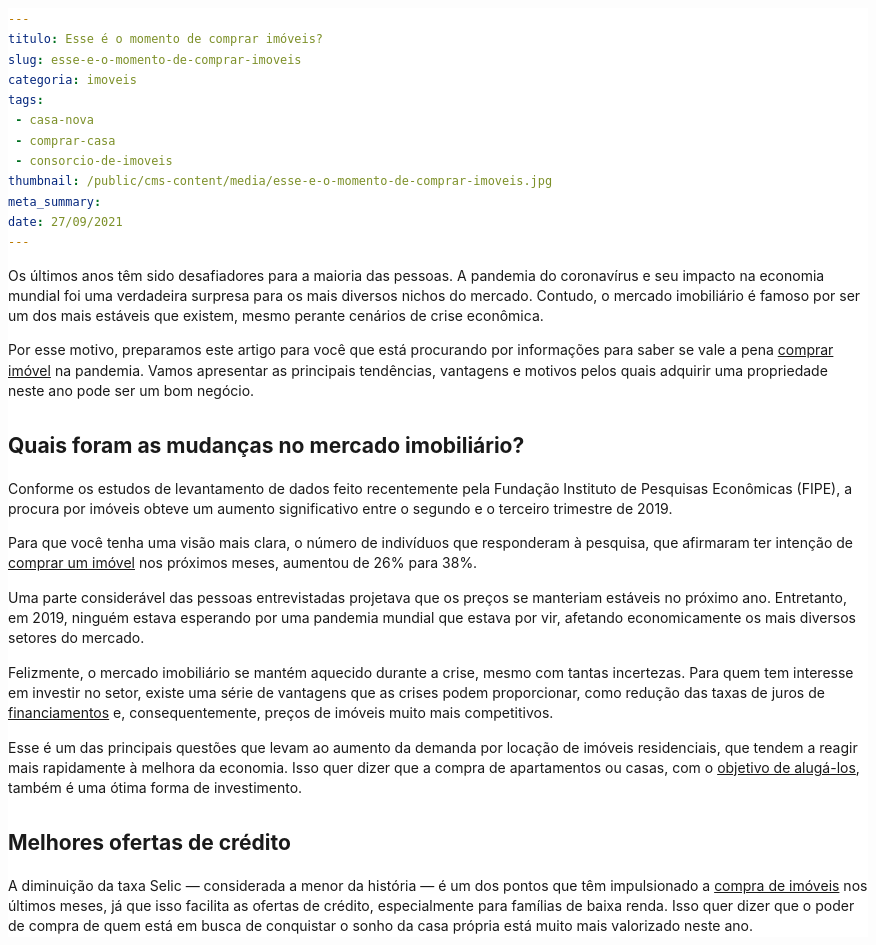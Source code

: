 ```yaml
---
titulo: Esse é o momento de comprar imóveis?
slug: esse-e-o-momento-de-comprar-imoveis
categoria: imoveis
tags:
 - casa-nova
 - comprar-casa
 - consorcio-de-imoveis
thumbnail: /public/cms-content/media/esse-e-o-momento-de-comprar-imoveis.jpg
meta_summary: 
date: 27/09/2021
---
```

Os últimos anos têm sido desafiadores para a maioria das pessoas. A pandemia do coronavírus e seu impacto na economia mundial foi uma verdadeira surpresa para os mais diversos nichos do mercado. Contudo, o mercado imobiliário é famoso por ser um dos mais estáveis que existem, mesmo perante cenários de crise econômica.

Por esse motivo, preparamos este artigo para você que está procurando por informações para saber se vale a pena [comprar imóvel](https://www.embracon.com.br/blog/o-que-posso-comprar-com-um-consorcio) na pandemia. Vamos apresentar as principais tendências, vantagens e motivos pelos quais adquirir uma propriedade neste ano pode ser um bom negócio.

Quais foram as mudanças no mercado imobiliário? 
------------------------------------------------

Conforme os estudos de levantamento de dados feito recentemente pela Fundação Instituto de Pesquisas Econômicas (FIPE), a procura por imóveis obteve um aumento significativo entre o segundo e o terceiro trimestre de 2019.

Para que você tenha uma visão mais clara, o número de indivíduos que responderam à pesquisa, que afirmaram ter intenção de [comprar um imóvel](https://www.embracon.com.br/blog/qual-a-melhor-forma-de-comprar-o-primeiro-imovel) nos próximos meses, aumentou de 26% para 38%.

Uma parte considerável das pessoas entrevistadas projetava que os preços se manteriam estáveis no próximo ano. Entretanto, em 2019, ninguém estava esperando por uma pandemia mundial que estava por vir, afetando economicamente os mais diversos setores do mercado.

Felizmente, o mercado imobiliário se mantém aquecido durante a crise, mesmo com tantas incertezas. Para quem tem interesse em investir no setor, existe uma série de vantagens que as crises podem proporcionar, como redução das taxas de juros de [financiamentos](https://www.embracon.com.br/blog/financiamento-emprestimo-ou-consorcio-conheca-todas-as-opcoes) e, consequentemente, preços de imóveis muito mais competitivos.

Esse é um das principais questões que levam ao aumento da demanda por locação de imóveis residenciais, que tendem a reagir mais rapidamente à melhora da economia. Isso quer dizer que a compra de apartamentos ou casas, com o [objetivo de alugá-los](https://www.embracon.com.br/blog/alugar-casa-ou-fazer-o-consorcio-qual-vale-mais-a-pena), também é uma ótima forma de investimento.

Melhores ofertas de crédito 
----------------------------

A diminuição da taxa Selic — considerada a menor da história — é um dos pontos que têm impulsionado a [compra de imóveis](https://www.embracon.com.br/blog/entenda-a-importancia-de-contar-com-um-bom-corretor-de-imoveis) nos últimos meses, já que isso facilita as ofertas de crédito, especialmente para famílias de baixa renda. Isso quer dizer que o poder de compra de quem está em busca de conquistar o sonho da casa própria está muito mais valorizado neste ano.
